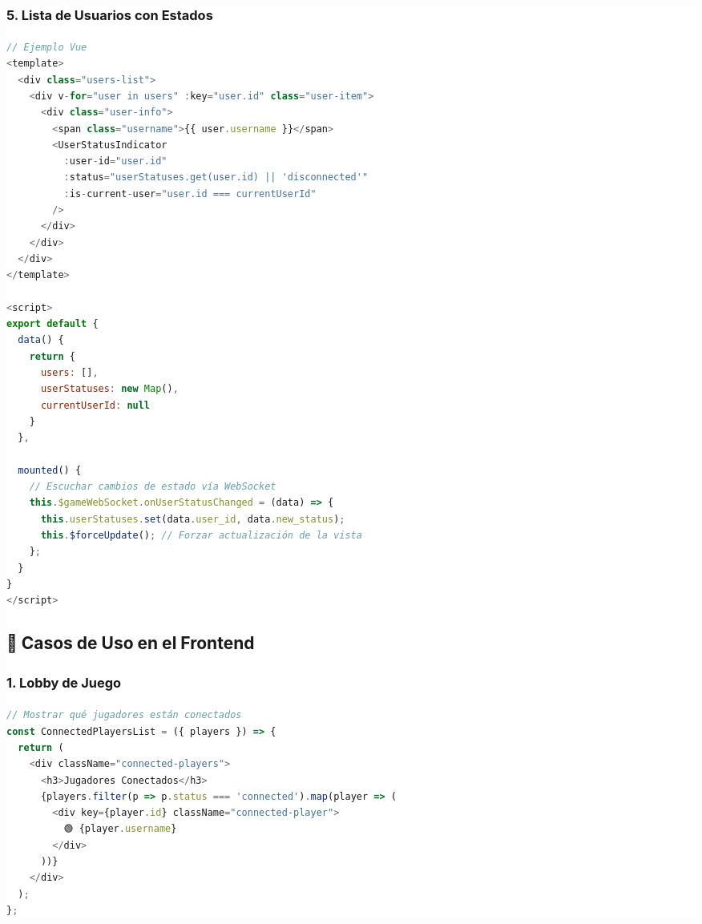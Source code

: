 ### 5. Lista de Usuarios con Estados
```javascript
// Ejemplo Vue
<template>
  <div class="users-list">
    <div v-for="user in users" :key="user.id" class="user-item">
      <div class="user-info">
        <span class="username">{{ user.username }}</span>
        <UserStatusIndicator 
          :user-id="user.id"
          :status="userStatuses.get(user.id) || 'disconnected'"
          :is-current-user="user.id === currentUserId"
        />
      </div>
    </div>
  </div>
</template>

<script>
export default {
  data() {
    return {
      users: [],
      userStatuses: new Map(),
      currentUserId: null
    }
  },
  
  mounted() {
    // Escuchar cambios de estado vía WebSocket
    this.$gameWebSocket.onUserStatusChanged = (data) => {
      this.userStatuses.set(data.user_id, data.new_status);
      this.$forceUpdate(); // Forzar actualización de la vista
    };
  }
}
</script>
```

## 🎯 Casos de Uso en el Frontend

### 1. Lobby de Juego
```javascript
// Mostrar qué jugadores están conectados
const ConnectedPlayersList = ({ players }) => {
  return (
    <div className="connected-players">
      <h3>Jugadores Conectados</h3>
      {players.filter(p => p.status === 'connected').map(player => (
        <div key={player.id} className="connected-player">
          🟢 {player.username}
        </div>
      ))}
    </div>
  );
};
```

